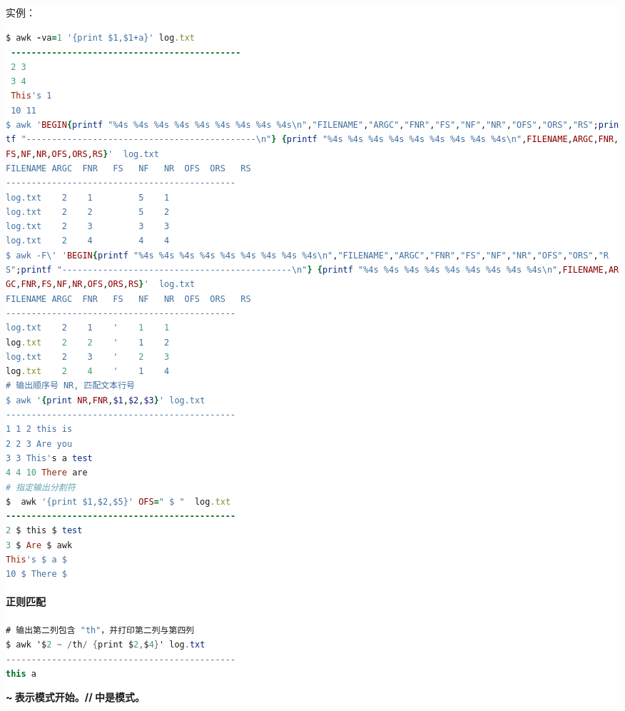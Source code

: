 实例：

```ruby
$ awk -va=1 '{print $1,$1+a}' log.txt
 ---------------------------------------------
 2 3
 3 4
 This's 1
 10 11
$ awk 'BEGIN{printf "%4s %4s %4s %4s %4s %4s %4s %4s %4s\n","FILENAME","ARGC","FNR","FS","NF","NR","OFS","ORS","RS";printf "---------------------------------------------\n"} {printf "%4s %4s %4s %4s %4s %4s %4s %4s %4s\n",FILENAME,ARGC,FNR,FS,NF,NR,OFS,ORS,RS}'  log.txt
FILENAME ARGC  FNR   FS   NF   NR  OFS  ORS   RS
---------------------------------------------
log.txt    2    1         5    1
log.txt    2    2         5    2
log.txt    2    3         3    3
log.txt    2    4         4    4
$ awk -F\' 'BEGIN{printf "%4s %4s %4s %4s %4s %4s %4s %4s %4s\n","FILENAME","ARGC","FNR","FS","NF","NR","OFS","ORS","RS";printf "---------------------------------------------\n"} {printf "%4s %4s %4s %4s %4s %4s %4s %4s %4s\n",FILENAME,ARGC,FNR,FS,NF,NR,OFS,ORS,RS}'  log.txt
FILENAME ARGC  FNR   FS   NF   NR  OFS  ORS   RS
---------------------------------------------
log.txt    2    1    '    1    1
log.txt    2    2    '    1    2
log.txt    2    3    '    2    3
log.txt    2    4    '    1    4
# 输出顺序号 NR, 匹配文本行号
$ awk '{print NR,FNR,$1,$2,$3}' log.txt
---------------------------------------------
1 1 2 this is
2 2 3 Are you
3 3 This's a test
4 4 10 There are
# 指定输出分割符
$  awk '{print $1,$2,$5}' OFS=" $ "  log.txt
---------------------------------------------
2 $ this $ test
3 $ Are $ awk
This's $ a $
10 $ There $
```

#### 正则匹配

```csharp
# 输出第二列包含 "th"，并打印第二列与第四列
$ awk '$2 ~ /th/ {print $2,$4}' log.txt
---------------------------------------------
this a
```

**~ 表示模式开始。// 中是模式。**
